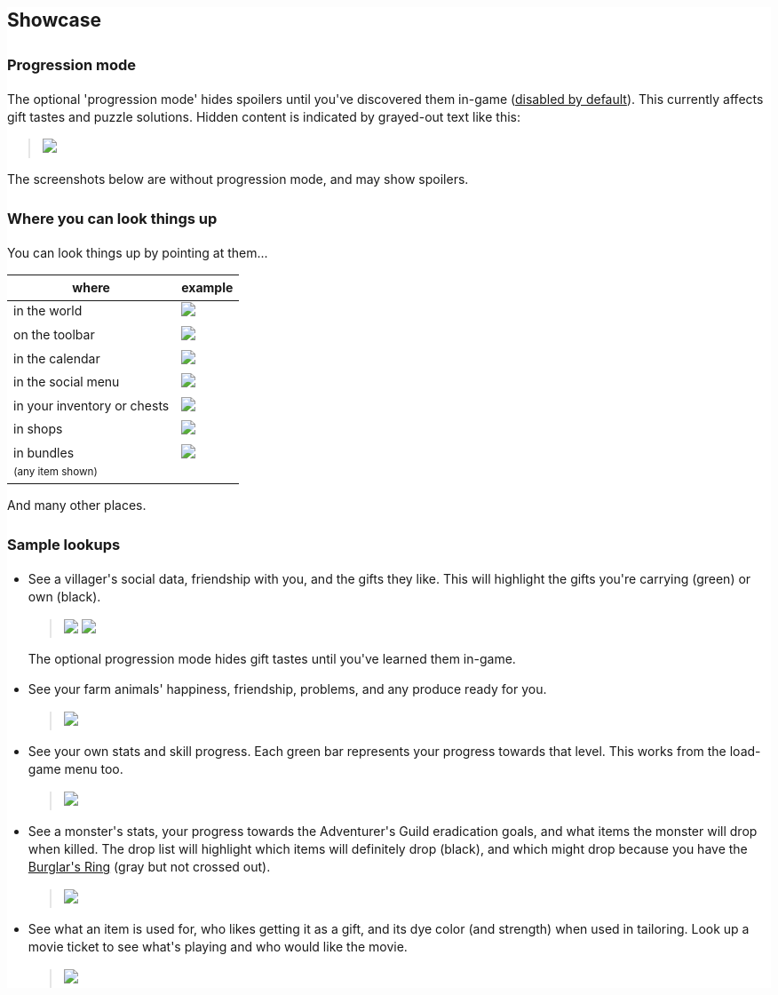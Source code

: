 ## Showcase
### Progression mode
The optional 'progression mode' hides spoilers until you've discovered them in-game ([disabled by
default](#Configure)). This currently affects gift tastes and puzzle solutions. Hidden content is
indicated by grayed-out text like this:
> ![](screenshots/progression-mode.png)

The screenshots below are without progression mode, and may show spoilers.

### Where you can look things up
You can look things up by pointing at them...

where | example
----- | -------
in the world | ![](screenshots/target-world.png)
| on the toolbar | ![](screenshots/target-toolbar.png)
| in the calendar | ![](screenshots/target-calendar.png)
| in the social menu | ![](screenshots/target-social-menu.png)
| in your inventory or chests | ![](screenshots/target-inventory.png)
| in shops | ![](screenshots/target-shops.png)
| in bundles<br /><small>(any item shown)</small> | ![](screenshots/target-bundle.png)

And many other places.

### Sample lookups
* See a villager's social data, friendship with you, and the gifts they like. This will highlight
  the gifts you're carrying (green) or own (black).
  > ![](screenshots/villager.png)
  > ![](screenshots/child.png)

  The optional progression mode hides gift tastes until you've learned them in-game.

* See your farm animals' happiness, friendship, problems, and any produce ready for you.
  > ![](screenshots/farm-animal.png)

* See your own stats and skill progress. Each green bar represents your progress towards that level.
  This works from the load-game menu too.
  > ![](screenshots/player.png)

* See a monster's stats, your progress towards the Adventurer's Guild eradication goals, and what
  items the monster will drop when killed. The drop list will highlight which items will definitely
  drop (black), and which might drop because you have the [Burglar's Ring](https://stardewvalleywiki.com/Burglar%27s_Ring)
  (gray but not crossed out).
  > ![](screenshots/monster.png)

* See what an item is used for, who likes getting it as a gift, and its dye color (and strength)
  when used in tailoring. Look up a movie ticket to see what's playing and who would like the movie.
  > ![](screenshots/item.png)
